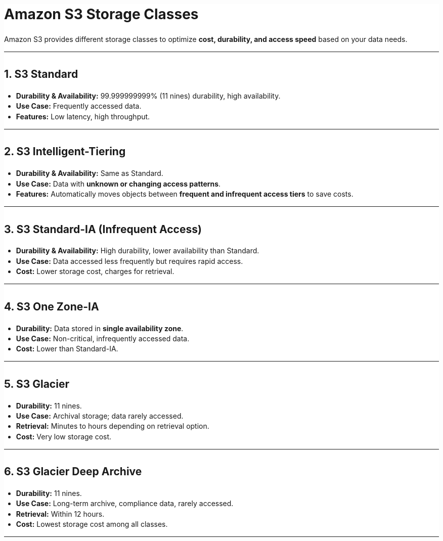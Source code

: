   # Amazon S3 Storage Classes

Amazon S3 provides different storage classes to optimize **cost, durability, and access speed** based on your data needs.

---

## 1. S3 Standard
- **Durability & Availability:** 99.999999999% (11 nines) durability, high availability.
- **Use Case:** Frequently accessed data.
- **Features:** Low latency, high throughput.

---

## 2. S3 Intelligent-Tiering
- **Durability & Availability:** Same as Standard.
- **Use Case:** Data with **unknown or changing access patterns**.
- **Features:** Automatically moves objects between **frequent and infrequent access tiers** to save costs.

---

## 3. S3 Standard-IA (Infrequent Access)
- **Durability & Availability:** High durability, lower availability than Standard.
- **Use Case:** Data accessed less frequently but requires rapid access.
- **Cost:** Lower storage cost, charges for retrieval.

---

## 4. S3 One Zone-IA
- **Durability:** Data stored in **single availability zone**.
- **Use Case:** Non-critical, infrequently accessed data.
- **Cost:** Lower than Standard-IA.

---

## 5. S3 Glacier
- **Durability:** 11 nines.
- **Use Case:** Archival storage; data rarely accessed.
- **Retrieval:** Minutes to hours depending on retrieval option.
- **Cost:** Very low storage cost.

---

## 6. S3 Glacier Deep Archive
- **Durability:** 11 nines.
- **Use Case:** Long-term archive, compliance data, rarely accessed.
- **Retrieval:** Within 12 hours.
- **Cost:** Lowest storage cost among all classes.

---